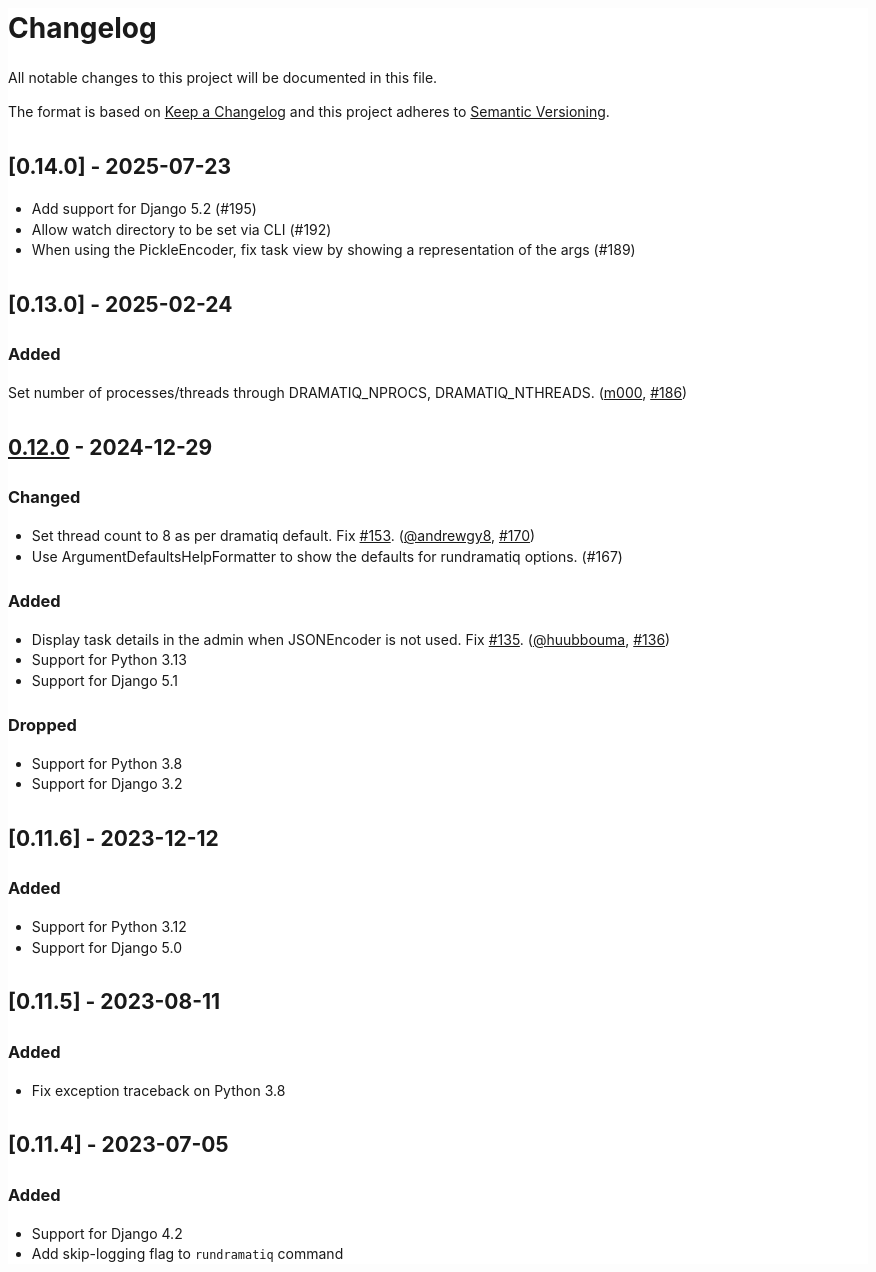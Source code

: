 # Changelog

All notable changes to this project will be documented in this file.

The format is based on [Keep a Changelog](http://keepachangelog.com/en/1.0.0/)
and this project adheres to [Semantic Versioning](http://semver.org/spec/v2.0.0.html).

## [0.14.0] - 2025-07-23

- Add support for Django 5.2 (#195)
- Allow watch directory to be set via CLI (#192)
- When using the PickleEncoder, fix task view by showing a representation of the args (#189)

## [0.13.0] - 2025-02-24

### Added
Set number of processes/threads through DRAMATIQ_NPROCS, DRAMATIQ_NTHREADS. ([m000], [#186])

[m000]: https://github.com/m000
[#186]: https://github.com/Bogdanp/django_dramatiq/pull/186

## [0.12.0] - 2024-12-29
### Changed
- Set thread count to 8 as per dramatiq default. Fix [#153]. ([@andrewgy8], [#170])
- Use ArgumentDefaultsHelpFormatter to show the defaults for rundramatiq options. (#167)

[@andrewgy8]: https://github.com/andrewgy8
[#153]: https://github.com/Bogdanp/django_dramatiq/issues/153
[#170]: https://github.com/Bogdanp/django_dramatiq/pull/170

### Added
- Display task details in the admin when JSONEncoder is not used. Fix [#135]. ([@huubbouma], [#136])
- Support for Python 3.13
- Support for Django 5.1

[@huubbouma]: https://github.com/huubbouma
[#135]: https://github.com/Bogdanp/django_dramatiq/issues/135
[#136]: https://github.com/Bogdanp/django_dramatiq/pull/136

### Dropped
- Support for Python 3.8
- Support for Django 3.2

## [0.11.6] - 2023-12-12
### Added
- Support for Python 3.12
- Support for Django 5.0

## [0.11.5] - 2023-08-11
### Added
- Fix exception traceback on Python 3.8

## [0.11.4] - 2023-07-05
### Added
- Support for Django 4.2
- Add skip-logging flag to `rundramatiq` command


[@amureki]:  https://github.com/amureki
[#133]: https://github.com/Bogdanp/django_dramatiq/issues/133
[#137]: https://github.com/Bogdanp/django_dramatiq/pull/137
[@amureki]:  https://github.com/amureki
[#123]: https://github.com/Bogdanp/django_dramatiq/issues/123
[#126]: https://github.com/Bogdanp/django_dramatiq/pull/126
[@b1ngz]: https://github.com/b1ngz
[@thebjorn]: https://github.com/thebjorn
[#97]: https://github.com/Bogdanp/django_dramatiq/issues/97
[#98]: https://github.com/Bogdanp/django_dramatiq/issues/98
[#99]: https://github.com/Bogdanp/django_dramatiq/issues/99
[#103]: https://github.com/Bogdanp/django_dramatiq/pull/103
[#110]: https://github.com/Bogdanp/django_dramatiq/pull/110
[@dnmellen]: https://github.com/dnmellen
[@timdrijvers]: https://github.com/timdrijvers
[#63]: https://github.com/Bogdanp/django_dramatiq/issues/63
[#83]: https://github.com/Bogdanp/django_dramatiq/issues/83
[#60]: https://github.com/Bogdanp/django_dramatiq/issues/60
[@OrazioPirataDelloSpazio]: https://github.com/OrazioPirataDelloSpazio
[@Sovetnikov]: https://github.com/Sovetnikov
[#56]: https://github.com/Bogdanp/django_dramatiq/pull/56
[#57]: https://github.com/Bogdanp/django_dramatiq/pull/57
[#59]: https://github.com/Bogdanp/django_dramatiq/pull/59
[@AceFire6]: https://github.com/AceFire6
[#46]: https://github.com/Bogdanp/django_dramatiq/pull/46
[@jcass77]: https://github.com/jcass77
[#50]: https://github.com/Bogdanp/django_dramatiq/pull/50
[@ramonsaraiva]: https://github.com/ramonsaraiva
[#42]: https://github.com/Bogdanp/django_dramatiq/pull/42
[@jcass77]: https://github.com/jcass77
[#51]: https://github.com/Bogdanp/django_dramatiq/pull/51
[@MightySCollins]: https://github.com/MightySCollins
[#37]: https://github.com/Bogdanp/django_dramatiq/pull/37
[@OmenApps]: https://github.com/OmenApps
[#39]: https://github.com/Bogdanp/django_dramatiq/pull/39
[@denizdogan]: https://github.com/denizdogan
[#33]: https://github.com/Bogdanp/django_dramatiq/issues/33
[#34]: https://github.com/Bogdanp/django_dramatiq/pull/34
[@CapedHero]: https://github.com/CapedHero
[#29]: https://github.com/Bogdanp/django_dramatiq/issues/29
[#30]: https://github.com/Bogdanp/django_dramatiq/issues/30
[#26]: https://github.com/Bogdanp/django_dramatiq/issues/26
[#25]: https://github.com/Bogdanp/django_dramatiq/pull/25
[@StasEvseev]: https://github.com/StasEvseev
[#19]: https://github.com/Bogdanp/django_dramatiq/issues/19
[#23]: https://github.com/Bogdanp/django_dramatiq/pull/23
[#@aericson]: https://github.com/aericson
[#18]: https://github.com/Bogdanp/django_dramatiq/pull/18
[#20]: https://github.com/Bogdanp/django_dramatiq/pull/20
[@MattBlack85]: https://github.com/MattBlack85
[@xdmiodz]: https://github.com/xdmiodz
[#14]: https://github.com/Bogdanp/django_dramatiq/issues/14
[Dramatiq #18]: https://github.com/Bogdanp/dramatiq/issues/18
[@rakanalh]: https://github.com/rakanalh
[@rakanalh]: https://github.com/rakanalh
[Unreleased]: https://github.com/Bogdanp/django_dramatiq/compare/v0.12.0...HEAD
[0.12.0]: https://github.com/Bogdanp/django_dramatiq/compare/v0.11.6...v0.12.0
[0.10.0]: https://github.com/Bogdanp/django_dramatiq/compare/v0.9.1...v0.10.0
[0.9.1]: https://github.com/Bogdanp/django_dramatiq/compare/v0.9.0...v0.9.1
[0.9.0]: https://github.com/Bogdanp/django_dramatiq/compare/v0.8.0...v0.9.0
[0.8.0]: https://github.com/Bogdanp/django_dramatiq/compare/v0.7.1...v0.8.0
[0.7.1]: https://github.com/Bogdanp/django_dramatiq/compare/v0.7.0...v0.7.1
[0.7.0]: https://github.com/Bogdanp/django_dramatiq/compare/v0.6.0...v0.7.0
[0.6.0]: https://github.com/Bogdanp/django_dramatiq/compare/v0.5.3...v0.6.0
[0.5.3]: https://github.com/Bogdanp/django_dramatiq/compare/v0.5.2...v0.5.3
[0.5.2]: https://github.com/Bogdanp/django_dramatiq/compare/v0.5.1...v0.5.2
[0.5.1]: https://github.com/Bogdanp/django_dramatiq/compare/v0.5.0...v0.5.1
[0.5.0]: https://github.com/Bogdanp/django_dramatiq/compare/v0.4.1...v0.5.0
[0.4.1]: https://github.com/Bogdanp/django_dramatiq/compare/v0.4.0...v0.4.1
[0.4.0]: https://github.com/Bogdanp/django_dramatiq/compare/v0.3.0...v0.4.0
[0.3.0]: https://github.com/Bogdanp/django_dramatiq/compare/v0.2.2...v0.3.0
[0.2.2]: https://github.com/Bogdanp/django_dramatiq/compare/v0.2.1...v0.2.2
[0.2.1]: https://github.com/Bogdanp/django_dramatiq/compare/v0.2.0...v0.2.1
[0.1.5]: https://github.com/Bogdanp/django_dramatiq/compare/v0.1.4...v0.1.5
[0.1.4]: https://github.com/Bogdanp/django_dramatiq/compare/v0.1.3...v0.1.4
[0.1.3]: https://github.com/Bogdanp/django_dramatiq/compare/v0.1.2...v0.1.3
[0.1.2]: https://github.com/Bogdanp/django_dramatiq/compare/v0.1.1...v0.1.2
[0.1.1]: https://github.com/Bogdanp/django_dramatiq/compare/v0.1.0...v0.1.1